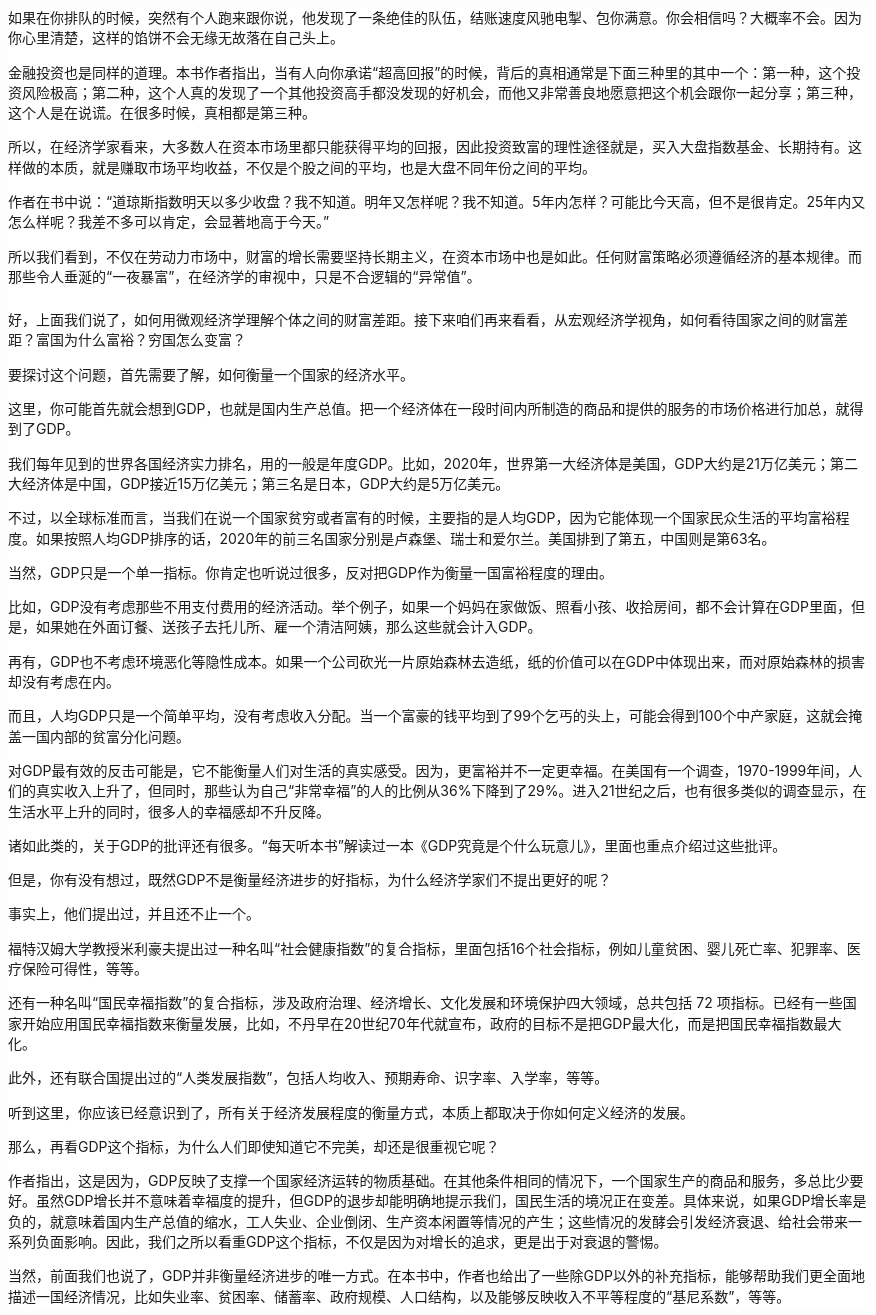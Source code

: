 如果在你排队的时候，突然有个人跑来跟你说，他发现了一条绝佳的队伍，结账速度风驰电掣、包你满意。你会相信吗？大概率不会。因为你心里清楚，这样的馅饼不会无缘无故落在自己头上。

金融投资也是同样的道理。本书作者指出，当有人向你承诺“超高回报”的时候，背后的真相通常是下面三种里的其中一个：第一种，这个投资风险极高；第二种，这个人真的发现了一个其他投资高手都没发现的好机会，而他又非常善良地愿意把这个机会跟你一起分享；第三种，这个人是在说谎。在很多时候，真相都是第三种。

所以，在经济学家看来，大多数人在资本市场里都只能获得平均的回报，因此投资致富的理性途径就是，买入大盘指数基金、长期持有。这样做的本质，就是赚取市场平均收益，不仅是个股之间的平均，也是大盘不同年份之间的平均。

作者在书中说：“道琼斯指数明天以多少收盘？我不知道。明年又怎样呢？我不知道。5年内怎样？可能比今天高，但不是很肯定。25年内又怎么样呢？我差不多可以肯定，会显著地高于今天。”

所以我们看到，不仅在劳动力市场中，财富的增长需要坚持长期主义，在资本市场中也是如此。任何财富策略必须遵循经济的基本规律。而那些令人垂涎的“一夜暴富”，在经济学的审视中，只是不合逻辑的“异常值”。

###     



好，上面我们说了，如何用微观经济学理解个体之间的财富差距。接下来咱们再来看看，从宏观经济学视角，如何看待国家之间的财富差距？富国为什么富裕？穷国怎么变富？

要探讨这个问题，首先需要了解，如何衡量一个国家的经济水平。

这里，你可能首先就会想到GDP，也就是国内生产总值。把一个经济体在一段时间内所制造的商品和提供的服务的市场价格进行加总，就得到了GDP。

我们每年见到的世界各国经济实力排名，用的一般是年度GDP。比如，2020年，世界第一大经济体是美国，GDP大约是21万亿美元；第二大经济体是中国，GDP接近15万亿美元；第三名是日本，GDP大约是5万亿美元。

不过，以全球标准而言，当我们在说一个国家贫穷或者富有的时候，主要指的是人均GDP，因为它能体现一个国家民众生活的平均富裕程度。如果按照人均GDP排序的话，2020年的前三名国家分别是卢森堡、瑞士和爱尔兰。美国排到了第五，中国则是第63名。

当然，GDP只是一个单一指标。你肯定也听说过很多，反对把GDP作为衡量一国富裕程度的理由。

比如，GDP没有考虑那些不用支付费用的经济活动。举个例子，如果一个妈妈在家做饭、照看小孩、收拾房间，都不会计算在GDP里面，但是，如果她在外面订餐、送孩子去托儿所、雇一个清洁阿姨，那么这些就会计入GDP。

再有，GDP也不考虑环境恶化等隐性成本。如果一个公司砍光一片原始森林去造纸，纸的价值可以在GDP中体现出来，而对原始森林的损害却没有考虑在内。

而且，人均GDP只是一个简单平均，没有考虑收入分配。当一个富豪的钱平均到了99个乞丐的头上，可能会得到100个中产家庭，这就会掩盖一国内部的贫富分化问题。

对GDP最有效的反击可能是，它不能衡量人们对生活的真实感受。因为，更富裕并不一定更幸福。在美国有一个调查，1970-1999年间，人们的真实收入上升了，但同时，那些认为自己“非常幸福”的人的比例从36%下降到了29%。进入21世纪之后，也有很多类似的调查显示，在生活水平上升的同时，很多人的幸福感却不升反降。

诸如此类的，关于GDP的批评还有很多。“每天听本书”解读过一本《GDP究竟是个什么玩意儿》，里面也重点介绍过这些批评。

但是，你有没有想过，既然GDP不是衡量经济进步的好指标，为什么经济学家们不提出更好的呢？

事实上，他们提出过，并且还不止一个。

福特汉姆大学教授米利豪夫提出过一种名叫“社会健康指数”的复合指标，里面包括16个社会指标，例如儿童贫困、婴儿死亡率、犯罪率、医疗保险可得性，等等。

还有一种名叫“国民幸福指数”的复合指标，涉及政府治理、经济增长、文化发展和环境保护四大领域，总共包括 72 项指标。已经有一些国家开始应用国民幸福指数来衡量发展，比如，不丹早在20世纪70年代就宣布，政府的目标不是把GDP最大化，而是把国民幸福指数最大化。

此外，还有联合国提出过的“人类发展指数”，包括人均收入、预期寿命、识字率、入学率，等等。

听到这里，你应该已经意识到了，所有关于经济发展程度的衡量方式，本质上都取决于你如何定义经济的发展。

那么，再看GDP这个指标，为什么人们即使知道它不完美，却还是很重视它呢？

作者指出，这是因为，GDP反映了支撑一个国家经济运转的物质基础。在其他条件相同的情况下，一个国家生产的商品和服务，多总比少要好。虽然GDP增长并不意味着幸福度的提升，但GDP的退步却能明确地提示我们，国民生活的境况正在变差。具体来说，如果GDP增长率是负的，就意味着国内生产总值的缩水，工人失业、企业倒闭、生产资本闲置等情况的产生；这些情况的发酵会引发经济衰退、给社会带来一系列负面影响。因此，我们之所以看重GDP这个指标，不仅是因为对增长的追求，更是出于对衰退的警惕。

当然，前面我们也说了，GDP并非衡量经济进步的唯一方式。在本书中，作者也给出了一些除GDP以外的补充指标，能够帮助我们更全面地描述一国经济情况，比如失业率、贫困率、储蓄率、政府规模、人口结构，以及能够反映收入不平等程度的“基尼系数”，等等。
